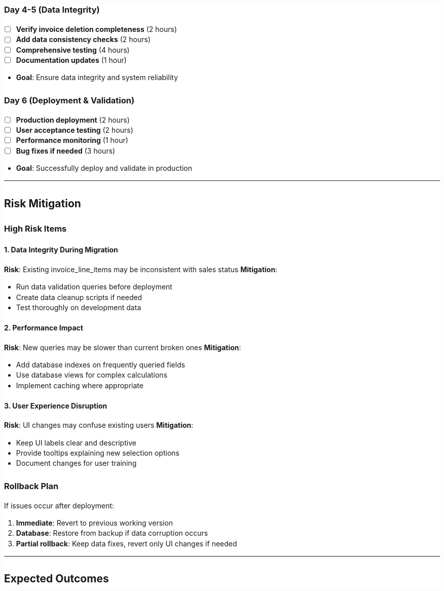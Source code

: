 ### Day 4-5 (Data Integrity)
- [ ] **Verify invoice deletion completeness** (2 hours)
- [ ] **Add data consistency checks** (2 hours)
- [ ] **Comprehensive testing** (4 hours)
- [ ] **Documentation updates** (1 hour)
- **Goal**: Ensure data integrity and system reliability

### Day 6 (Deployment & Validation)
- [ ] **Production deployment** (2 hours)
- [ ] **User acceptance testing** (2 hours)
- [ ] **Performance monitoring** (1 hour)
- [ ] **Bug fixes if needed** (3 hours)
- **Goal**: Successfully deploy and validate in production

---

## Risk Mitigation

### High Risk Items

#### 1. Data Integrity During Migration
**Risk**: Existing invoice_line_items may be inconsistent with sales status
**Mitigation**: 
- Run data validation queries before deployment
- Create data cleanup scripts if needed
- Test thoroughly on development data

#### 2. Performance Impact
**Risk**: New queries may be slower than current broken ones
**Mitigation**:
- Add database indexes on frequently queried fields
- Use database views for complex calculations
- Implement caching where appropriate

#### 3. User Experience Disruption
**Risk**: UI changes may confuse existing users
**Mitigation**:
- Keep UI labels clear and descriptive
- Provide tooltips explaining new selection options
- Document changes for user training

### Rollback Plan

If issues occur after deployment:
1. **Immediate**: Revert to previous working version
2. **Database**: Restore from backup if data corruption occurs
3. **Partial rollback**: Keep data fixes, revert only UI changes if needed

---

## Expected Outcomes
